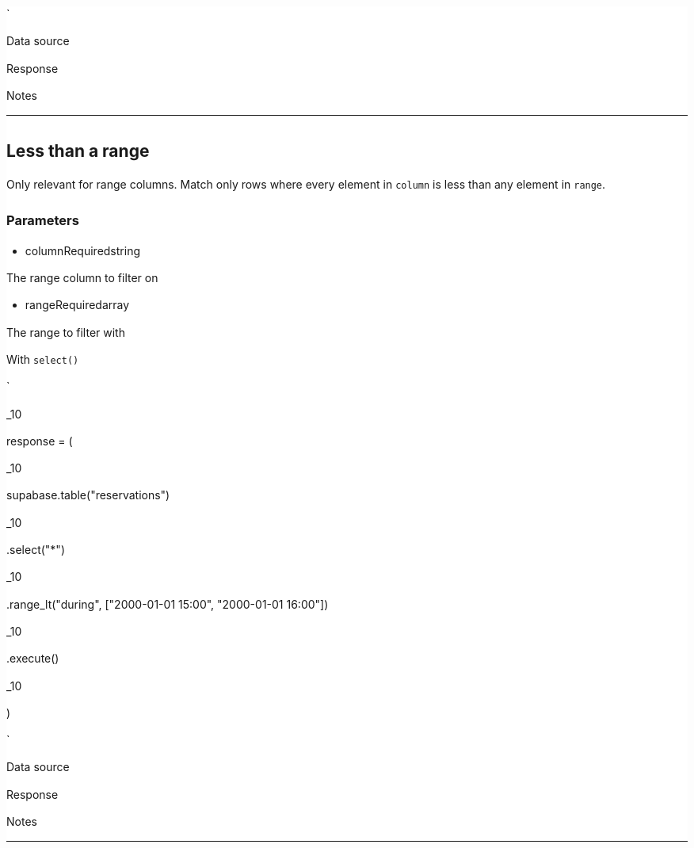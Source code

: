   
`

Data source

Response

Notes

* * *

## Less than a range

Only relevant for range columns. Match only rows where every element in
`column` is less than any element in `range`.

### Parameters

  * columnRequiredstring

The range column to filter on

  * rangeRequiredarray

The range to filter with

With `select()`

`  

_10

response = (

_10

supabase.table("reservations")

_10

.select("*")

_10

.range_lt("during", ["2000-01-01 15:00", "2000-01-01 16:00"])

_10

.execute()

_10

)

  
`

Data source

Response

Notes

* * *
